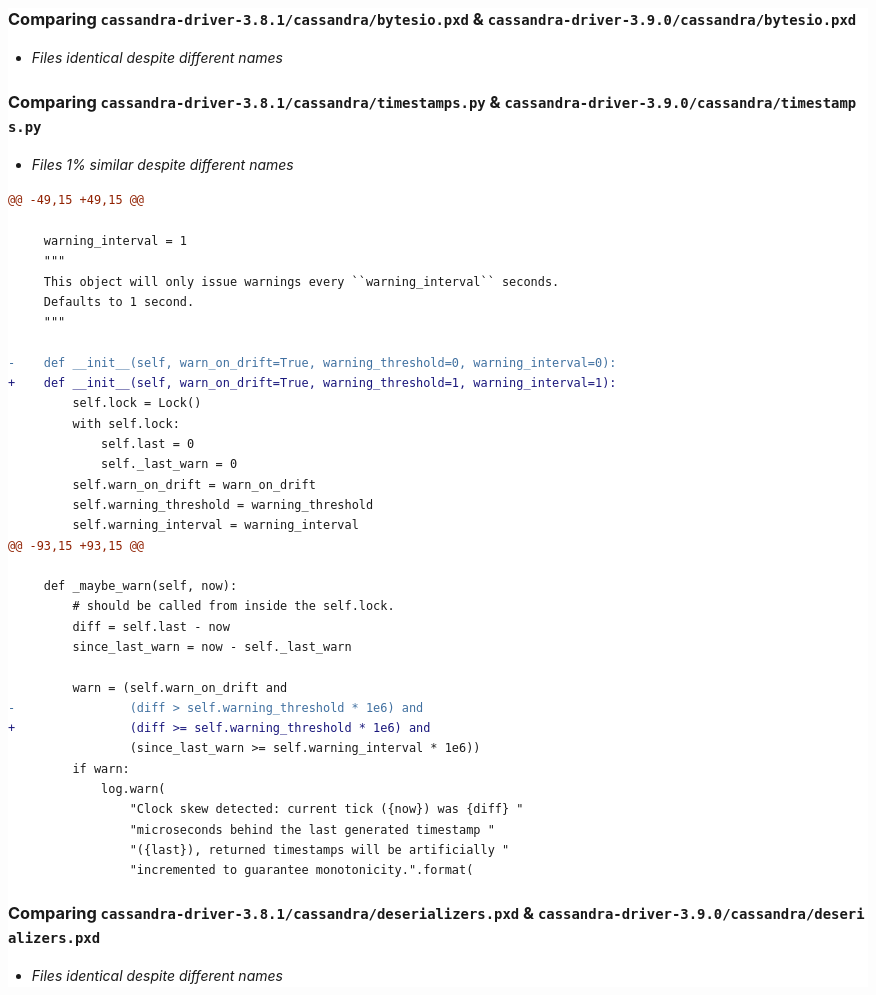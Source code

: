 ### Comparing `cassandra-driver-3.8.1/cassandra/bytesio.pxd` & `cassandra-driver-3.9.0/cassandra/bytesio.pxd`

 * *Files identical despite different names*

### Comparing `cassandra-driver-3.8.1/cassandra/timestamps.py` & `cassandra-driver-3.9.0/cassandra/timestamps.py`

 * *Files 1% similar despite different names*

```diff
@@ -49,15 +49,15 @@
 
     warning_interval = 1
     """
     This object will only issue warnings every ``warning_interval`` seconds.
     Defaults to 1 second.
     """
 
-    def __init__(self, warn_on_drift=True, warning_threshold=0, warning_interval=0):
+    def __init__(self, warn_on_drift=True, warning_threshold=1, warning_interval=1):
         self.lock = Lock()
         with self.lock:
             self.last = 0
             self._last_warn = 0
         self.warn_on_drift = warn_on_drift
         self.warning_threshold = warning_threshold
         self.warning_interval = warning_interval
@@ -93,15 +93,15 @@
 
     def _maybe_warn(self, now):
         # should be called from inside the self.lock.
         diff = self.last - now
         since_last_warn = now - self._last_warn
 
         warn = (self.warn_on_drift and
-                (diff > self.warning_threshold * 1e6) and
+                (diff >= self.warning_threshold * 1e6) and
                 (since_last_warn >= self.warning_interval * 1e6))
         if warn:
             log.warn(
                 "Clock skew detected: current tick ({now}) was {diff} "
                 "microseconds behind the last generated timestamp "
                 "({last}), returned timestamps will be artificially "
                 "incremented to guarantee monotonicity.".format(
```

### Comparing `cassandra-driver-3.8.1/cassandra/deserializers.pxd` & `cassandra-driver-3.9.0/cassandra/deserializers.pxd`

 * *Files identical despite different names*
